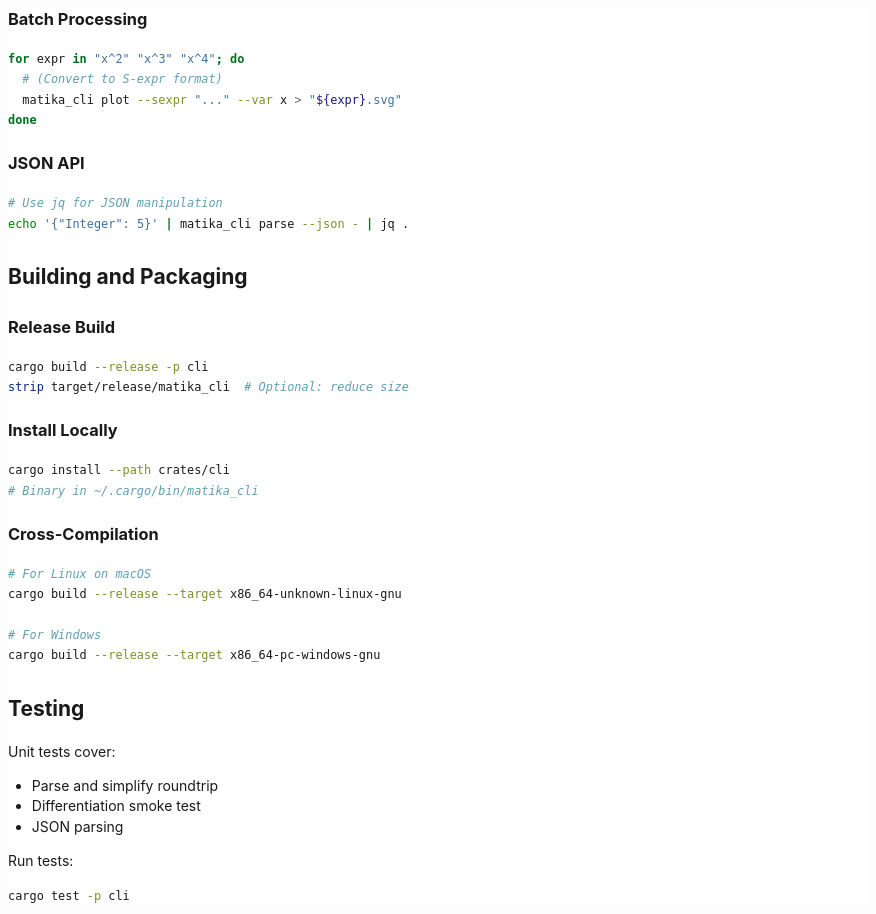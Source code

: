 ### Batch Processing

```bash
for expr in "x^2" "x^3" "x^4"; do
  # (Convert to S-expr format)
  matika_cli plot --sexpr "..." --var x > "${expr}.svg"
done
```

### JSON API

```bash
# Use jq for JSON manipulation
echo '{"Integer": 5}' | matika_cli parse --json - | jq .
```

## Building and Packaging

### Release Build

```bash
cargo build --release -p cli
strip target/release/matika_cli  # Optional: reduce size
```

### Install Locally

```bash
cargo install --path crates/cli
# Binary in ~/.cargo/bin/matika_cli
```

### Cross-Compilation

```bash
# For Linux on macOS
cargo build --release --target x86_64-unknown-linux-gnu

# For Windows
cargo build --release --target x86_64-pc-windows-gnu
```

## Testing

Unit tests cover:
- Parse and simplify roundtrip
- Differentiation smoke test
- JSON parsing

Run tests:
```bash
cargo test -p cli
```
